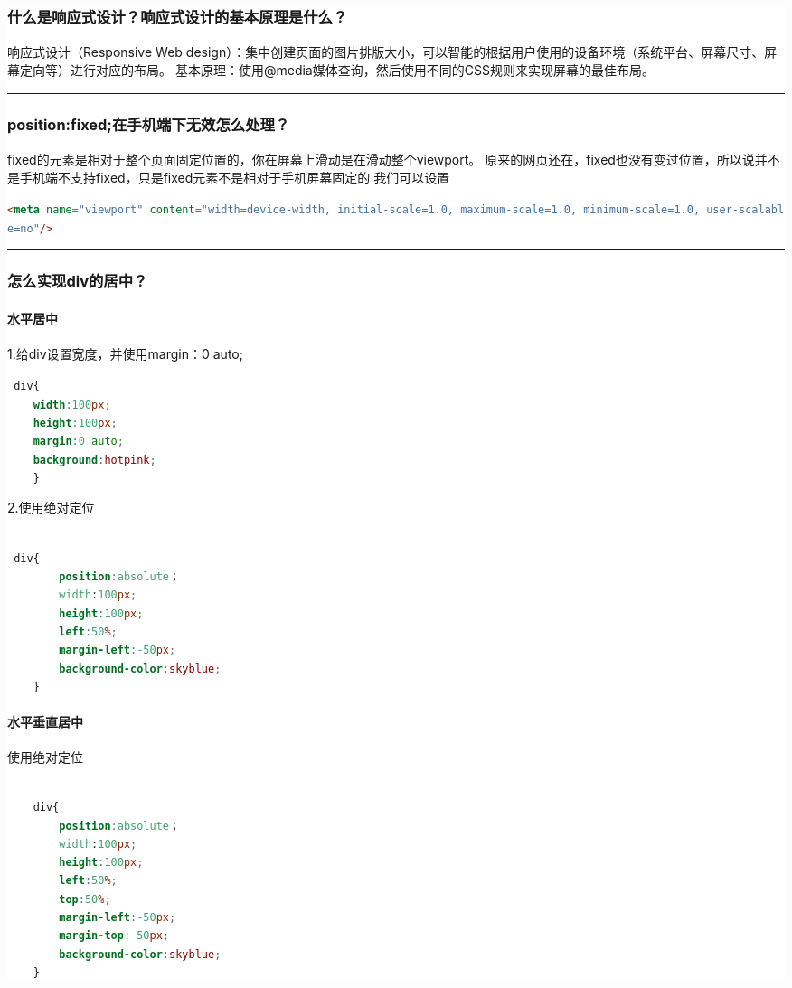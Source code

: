 ### 什么是响应式设计？响应式设计的基本原理是什么？

响应式设计（Responsive Web design）：集中创建页面的图片排版大小，可以智能的根据用户使用的设备环境（系统平台、屏幕尺寸、屏幕定向等）进行对应的布局。
基本原理：使用@media媒体查询，然后使用不同的CSS规则来实现屏幕的最佳布局。

---

### position:fixed;在手机端下无效怎么处理？

fixed的元素是相对于整个页面固定位置的，你在屏幕上滑动是在滑动整个viewport。
原来的网页还在，fixed也没有变过位置，所以说并不是手机端不支持fixed，只是fixed元素不是相对于手机屏幕固定的
我们可以设置

```html
<meta name="viewport" content="width=device-width, initial-scale=1.0, maximum-scale=1.0, minimum-scale=1.0, user-scalable=no"/>
```

---

### 怎么实现div的居中？
 
#### 水平居中

1.给div设置宽度，并使用margin：0 auto;

```css
 div{
    width:100px;
    height:100px;
    margin:0 auto;
    background:hotpink;
    }
```

2.使用绝对定位

```css

 div{
        position:absolute；
        width:100px;
        height:100px;
        left:50%;
        margin-left:-50px;
        background-color:skyblue;
    }

```

#### 水平垂直居中

使用绝对定位

```css

    div{
        position:absolute；
        width:100px;
        height:100px;
        left:50%;
        top:50%;
        margin-left:-50px;
        margin-top:-50px;
        background-color:skyblue;
    }

```
